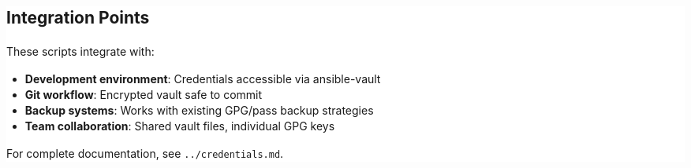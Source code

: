 ## Integration Points

These scripts integrate with:
- **Development environment**: Credentials accessible via ansible-vault
- **Git workflow**: Encrypted vault safe to commit  
- **Backup systems**: Works with existing GPG/pass backup strategies
- **Team collaboration**: Shared vault files, individual GPG keys

For complete documentation, see `../credentials.md`.